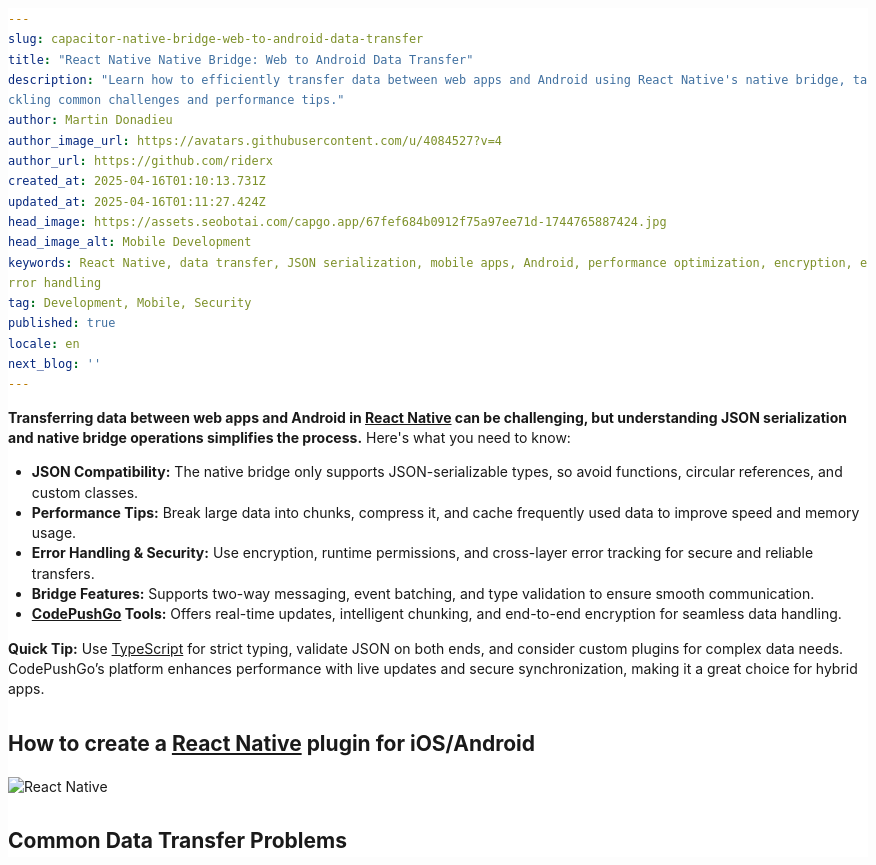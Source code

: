 ```yaml
---
slug: capacitor-native-bridge-web-to-android-data-transfer
title: "React Native Native Bridge: Web to Android Data Transfer"
description: "Learn how to efficiently transfer data between web apps and Android using React Native's native bridge, tackling common challenges and performance tips."
author: Martin Donadieu
author_image_url: https://avatars.githubusercontent.com/u/4084527?v=4
author_url: https://github.com/riderx
created_at: 2025-04-16T01:10:13.731Z
updated_at: 2025-04-16T01:11:27.424Z
head_image: https://assets.seobotai.com/capgo.app/67fef684b0912f75a97ee71d-1744765887424.jpg
head_image_alt: Mobile Development
keywords: React Native, data transfer, JSON serialization, mobile apps, Android, performance optimization, encryption, error handling
tag: Development, Mobile, Security
published: true
locale: en
next_blog: ''
---
```


**Transferring data between web apps and Android in [React Native](https://capacitorjs.com/) can be challenging, but understanding JSON serialization and native bridge operations simplifies the process.** Here's what you need to know:

-   **JSON Compatibility:** The native bridge only supports JSON-serializable types, so avoid functions, circular references, and custom classes.
-   **Performance Tips:** Break large data into chunks, compress it, and cache frequently used data to improve speed and memory usage.
-   **Error Handling & Security:** Use encryption, runtime permissions, and cross-layer error tracking for secure and reliable transfers.
-   **Bridge Features:** Supports two-way messaging, event batching, and type validation to ensure smooth communication.
-   **[CodePushGo](https://capgo.app/) Tools:** Offers real-time updates, intelligent chunking, and end-to-end encryption for seamless data handling.

**Quick Tip:** Use [TypeScript](https://www.typescriptlang.org/) for strict typing, validate JSON on both ends, and consider custom plugins for complex data needs. CodePushGo’s platform enhances performance with live updates and secure synchronization, making it a great choice for hybrid apps.

## How to create a [React Native](https://capacitorjs.com/) plugin for iOS/Android

![React Native](https://assets.seobotai.com/capgo.app/67fef684b0912f75a97ee71d/7e137b9b90adb3934b29b03381f213c1.jpg)

<iframe src="https://www.youtube.com/embed/Dq_BmheGAig" title="YouTube video player" frameborder="0" allow="accelerometer; autoplay; clipboard-write; encrypted-media; gyroscope; picture-in-picture; web-share" referrerpolicy="strict-origin-when-cross-origin" style="width: 100%; height: 500px;" allowfullscreen></iframe>

## Common Data Transfer Problems
